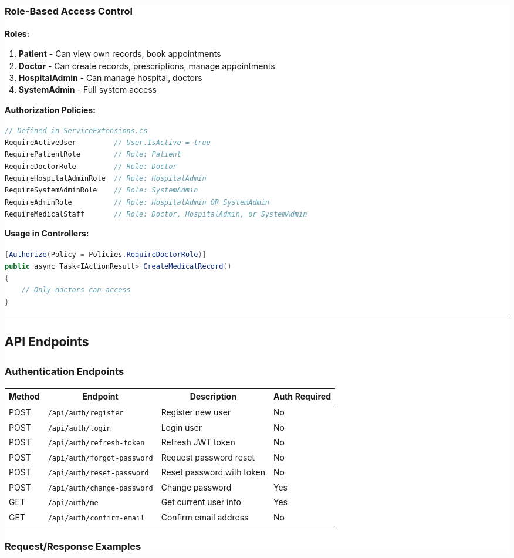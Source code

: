 ### Role-Based Access Control

**Roles:**
1. **Patient** - Can view own records, book appointments
2. **Doctor** - Can create records, prescriptions, manage appointments
3. **HospitalAdmin** - Can manage hospital, doctors
4. **SystemAdmin** - Full system access

**Authorization Policies:**
```csharp
// Defined in ServiceExtensions.cs
RequireActiveUser         // User.IsActive = true
RequirePatientRole        // Role: Patient
RequireDoctorRole         // Role: Doctor
RequireHospitalAdminRole  // Role: HospitalAdmin
RequireSystemAdminRole    // Role: SystemAdmin
RequireAdminRole          // Role: HospitalAdmin OR SystemAdmin
RequireMedicalStaff       // Role: Doctor, HospitalAdmin, or SystemAdmin
```

**Usage in Controllers:**
```csharp
[Authorize(Policy = Policies.RequireDoctorRole)]
public async Task<IActionResult> CreateMedicalRecord()
{
    // Only doctors can access
}
```

---

## API Endpoints

### Authentication Endpoints

| Method | Endpoint | Description | Auth Required |
|--------|----------|-------------|---------------|
| POST | `/api/auth/register` | Register new user | No |
| POST | `/api/auth/login` | Login user | No |
| POST | `/api/auth/refresh-token` | Refresh JWT token | No |
| POST | `/api/auth/forgot-password` | Request password reset | No |
| POST | `/api/auth/reset-password` | Reset password with token | No |
| POST | `/api/auth/change-password` | Change password | Yes |
| GET | `/api/auth/me` | Get current user info | Yes |
| GET | `/api/auth/confirm-email` | Confirm email address | No |

### Request/Response Examples
